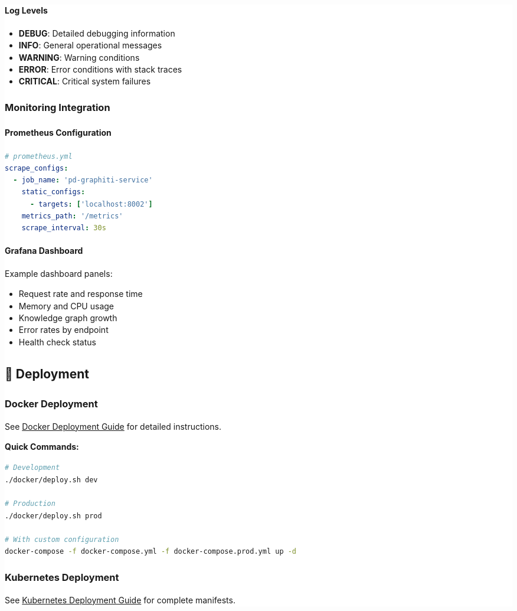 #### Log Levels

- **DEBUG**: Detailed debugging information
- **INFO**: General operational messages
- **WARNING**: Warning conditions
- **ERROR**: Error conditions with stack traces
- **CRITICAL**: Critical system failures

### Monitoring Integration

#### Prometheus Configuration

```yaml
# prometheus.yml
scrape_configs:
  - job_name: 'pd-graphiti-service'
    static_configs:
      - targets: ['localhost:8002']
    metrics_path: '/metrics'
    scrape_interval: 30s
```

#### Grafana Dashboard

Example dashboard panels:
- Request rate and response time
- Memory and CPU usage
- Knowledge graph growth
- Error rates by endpoint
- Health check status

## 🚀 Deployment

### Docker Deployment

See [Docker Deployment Guide](./docker/README.md) for detailed instructions.

**Quick Commands:**
```bash
# Development
./docker/deploy.sh dev

# Production  
./docker/deploy.sh prod

# With custom configuration
docker-compose -f docker-compose.yml -f docker-compose.prod.yml up -d
```

### Kubernetes Deployment

See [Kubernetes Deployment Guide](./kubernetes/README.md) for complete manifests.
